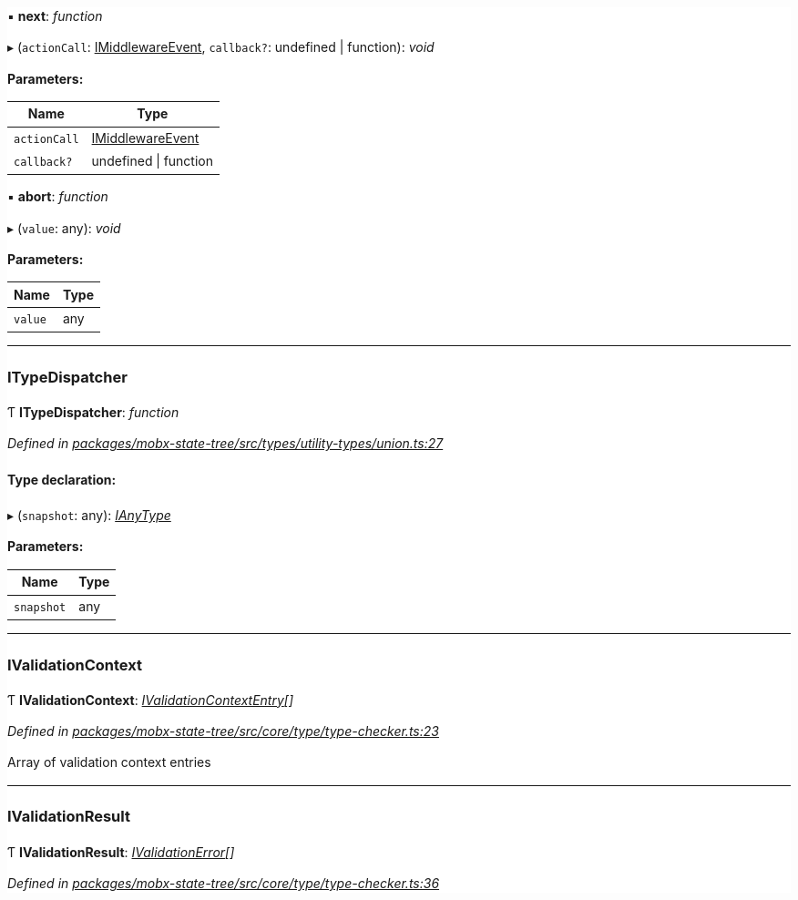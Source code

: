 ▪ **next**: *function*

▸ (`actionCall`: [IMiddlewareEvent](interfaces/imiddlewareevent.md), `callback?`: undefined | function): *void*

**Parameters:**

Name | Type |
------ | ------ |
`actionCall` | [IMiddlewareEvent](interfaces/imiddlewareevent.md) |
`callback?` | undefined &#124; function |

▪ **abort**: *function*

▸ (`value`: any): *void*

**Parameters:**

Name | Type |
------ | ------ |
`value` | any |

___

###  ITypeDispatcher

Ƭ **ITypeDispatcher**: *function*

*Defined in [packages/mobx-state-tree/src/types/utility-types/union.ts:27](https://github.com/mobxjs/mobx-state-tree/blob/15f0a9a8/packages/mobx-state-tree/src/types/utility-types/union.ts#L27)*

#### Type declaration:

▸ (`snapshot`: any): *[IAnyType](interfaces/ianytype.md)*

**Parameters:**

Name | Type |
------ | ------ |
`snapshot` | any |

___

###  IValidationContext

Ƭ **IValidationContext**: *[IValidationContextEntry](interfaces/ivalidationcontextentry.md)[]*

*Defined in [packages/mobx-state-tree/src/core/type/type-checker.ts:23](https://github.com/mobxjs/mobx-state-tree/blob/15f0a9a8/packages/mobx-state-tree/src/core/type/type-checker.ts#L23)*

Array of validation context entries

___

###  IValidationResult

Ƭ **IValidationResult**: *[IValidationError](interfaces/ivalidationerror.md)[]*

*Defined in [packages/mobx-state-tree/src/core/type/type-checker.ts:36](https://github.com/mobxjs/mobx-state-tree/blob/15f0a9a8/packages/mobx-state-tree/src/core/type/type-checker.ts#L36)*
